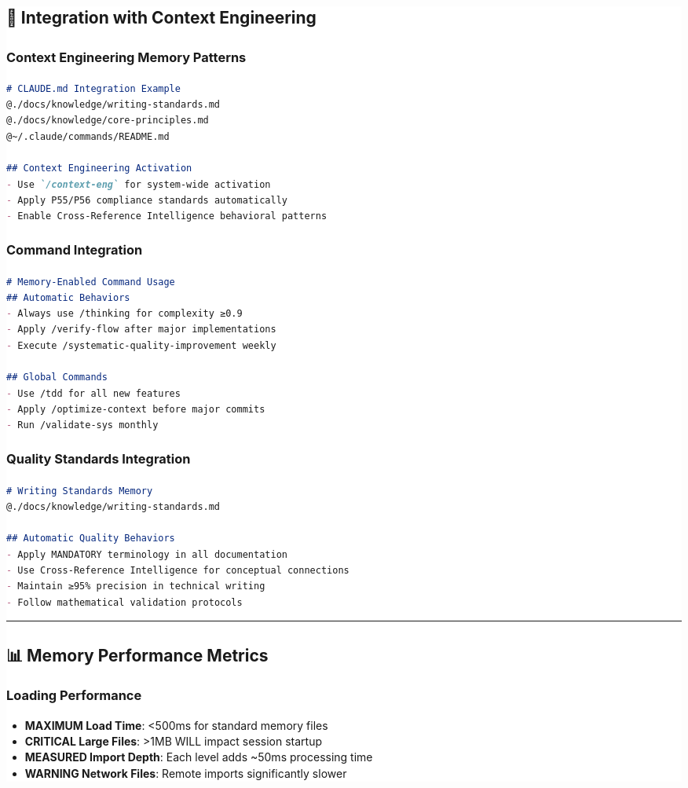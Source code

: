 ## 🔄 Integration with Context Engineering

### **Context Engineering Memory Patterns**
```markdown
# CLAUDE.md Integration Example
@./docs/knowledge/writing-standards.md
@./docs/knowledge/core-principles.md
@~/.claude/commands/README.md

## Context Engineering Activation
- Use `/context-eng` for system-wide activation
- Apply P55/P56 compliance standards automatically
- Enable Cross-Reference Intelligence behavioral patterns
```

### **Command Integration**
```markdown
# Memory-Enabled Command Usage
## Automatic Behaviors
- Always use /thinking for complexity ≥0.9
- Apply /verify-flow after major implementations
- Execute /systematic-quality-improvement weekly

## Global Commands
- Use /tdd for all new features
- Apply /optimize-context before major commits
- Run /validate-sys monthly
```

### **Quality Standards Integration**
```markdown
# Writing Standards Memory
@./docs/knowledge/writing-standards.md

## Automatic Quality Behaviors
- Apply MANDATORY terminology in all documentation
- Use Cross-Reference Intelligence for conceptual connections
- Maintain ≥95% precision in technical writing
- Follow mathematical validation protocols
```

---

## 📊 Memory Performance Metrics

### **Loading Performance**
- **MAXIMUM Load Time**: <500ms for standard memory files
- **CRITICAL Large Files**: >1MB WILL impact session startup
- **MEASURED Import Depth**: Each level adds ~50ms processing time
- **WARNING Network Files**: Remote imports significantly slower
